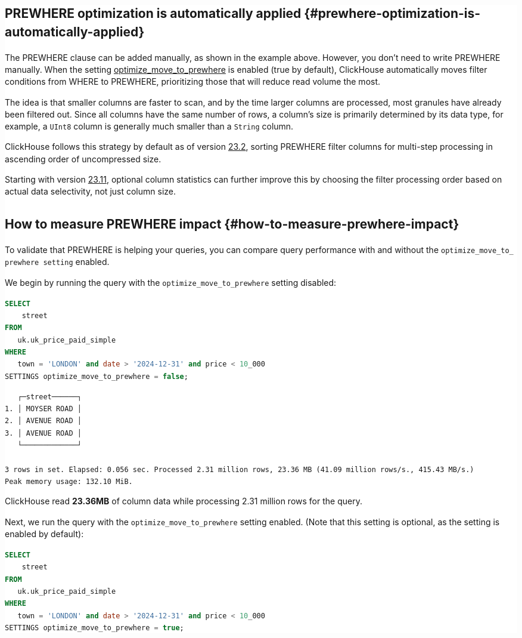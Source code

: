 ## PREWHERE optimization is automatically applied {#prewhere-optimization-is-automatically-applied}

The PREWHERE clause can be added manually, as shown in the example above. However, you don’t need to write PREWHERE manually. When the setting [optimize_move_to_prewhere](/operations/settings/settings#optimize_move_to_prewhere) is enabled (true by default), ClickHouse automatically moves filter conditions from WHERE to PREWHERE, prioritizing those that will reduce read volume the most.

The idea is that smaller columns are faster to scan, and by the time larger columns are processed, most granules have already been filtered out. Since all columns have the same number of rows, a column’s size is primarily determined by its data type, for example, a `UInt8` column is generally much smaller than a `String` column.

ClickHouse follows this strategy by default as of version [23.2](https://clickhouse.com/blog/clickhouse-release-23-02#multi-stage-prewhere--alexander-gololobov), sorting PREWHERE filter columns for multi-step processing in ascending order of uncompressed size.

Starting with version [23.11](https://clickhouse.com/blog/clickhouse-release-23-11#column-statistics-for-prewhere), optional column statistics can further improve this by choosing the filter processing order based on actual data selectivity, not just column size.


## How to measure PREWHERE impact {#how-to-measure-prewhere-impact}

To validate that PREWHERE is helping your queries, you can compare query performance with and without the `optimize_move_to_prewhere setting` enabled.

We begin by running the query with the `optimize_move_to_prewhere` setting disabled:

```sql
SELECT
    street
FROM
   uk.uk_price_paid_simple
WHERE
   town = 'LONDON' and date > '2024-12-31' and price < 10_000
SETTINGS optimize_move_to_prewhere = false;
```

```txt
   ┌─street──────┐
1. │ MOYSER ROAD │
2. │ AVENUE ROAD │
3. │ AVENUE ROAD │
   └─────────────┘

3 rows in set. Elapsed: 0.056 sec. Processed 2.31 million rows, 23.36 MB (41.09 million rows/s., 415.43 MB/s.)
Peak memory usage: 132.10 MiB.
```

ClickHouse read **23.36MB** of column data while processing 2.31 million rows for the query.

Next, we run the query with the `optimize_move_to_prewhere` setting enabled. (Note that this setting is optional, as the setting is enabled by default):
```sql
SELECT
    street
FROM
   uk.uk_price_paid_simple
WHERE
   town = 'LONDON' and date > '2024-12-31' and price < 10_000
SETTINGS optimize_move_to_prewhere = true;
```
